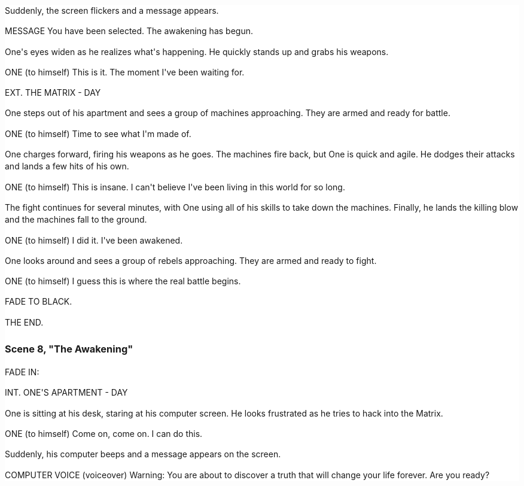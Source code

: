 Suddenly, the screen flickers and a message appears.

MESSAGE
You have been selected. The awakening has begun.

One's eyes widen as he realizes what's happening. He quickly stands up and grabs his weapons.

ONE
(to himself)
This is it. The moment I've been waiting for.

EXT. THE MATRIX - DAY

One steps out of his apartment and sees a group of machines approaching. They are armed and ready for battle.

ONE
(to himself)
Time to see what I'm made of.

One charges forward, firing his weapons as he goes. The machines fire back, but One is quick and agile. He dodges their attacks and lands a few hits of his own.

ONE
(to himself)
This is insane. I can't believe I've been living in this world for so long.

The fight continues for several minutes, with One using all of his skills to take down the machines. Finally, he lands the killing blow and the machines fall to the ground.

ONE
(to himself)
I did it. I've been awakened.

One looks around and sees a group of rebels approaching. They are armed and ready to fight.

ONE
(to himself)
I guess this is where the real battle begins.

FADE TO BLACK.

THE END.
### Scene 8,  "The Awakening"
FADE IN:

INT. ONE'S APARTMENT - DAY

One is sitting at his desk, staring at his computer screen. He looks frustrated as he tries to hack into the Matrix.

ONE
(to himself)
Come on, come on. I can do this.

Suddenly, his computer beeps and a message appears on the screen.

COMPUTER VOICE
(voiceover)
Warning: You are about to discover a truth that will change your life forever. Are you ready?
